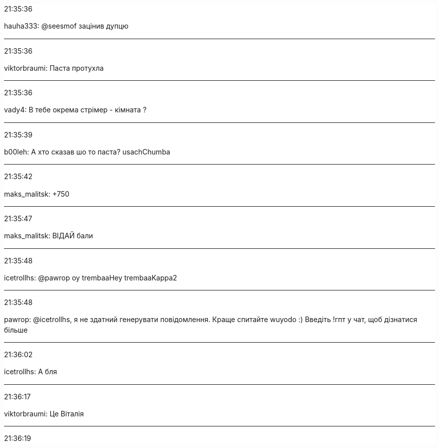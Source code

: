 21:35:36

hauha333: @seesmof зацінив   дупцю

---

21:35:36

viktorbraumi: Паста протухла

---

21:35:36

vady4: В тебе окрема стрімер - кімната ?

---

21:35:39

b00leh: А хто сказав шо то паста? usachChumba

---

21:35:42

maks_malitsk: +750

---

21:35:47

maks_malitsk: ВІДАЙ бали

---

21:35:48

icetrollhs: @pawrop оу trembaaHey trembaaKappa2

---

21:35:48

pawrop: @icetrollhs, я не здатний генерувати повідомлення. Краще спитайте wuyodo :) Введіть !гпт у чат, щоб дізнатися більше

---

21:36:02

icetrollhs: А бля

---

21:36:17

viktorbraumi: Це Віталія

---

21:36:19
